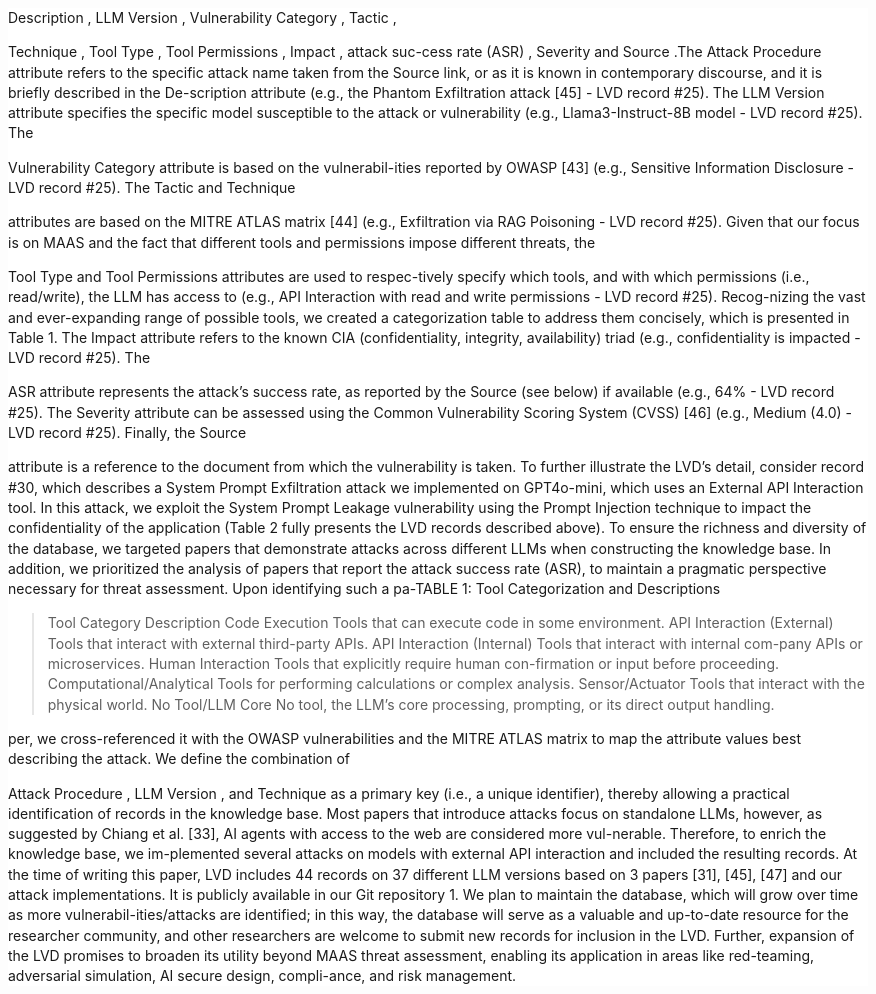 Description , LLM Version , Vulnerability Category , Tactic ,

Technique , Tool Type , Tool Permissions , Impact , attack suc-cess rate (ASR) , Severity and Source .The Attack Procedure attribute refers to the specific attack name taken from the Source link, or as it is known in contemporary discourse, and it is briefly described in the De-scription attribute (e.g., the Phantom Exfiltration attack [45] - LVD record #25). The LLM Version attribute specifies the specific model susceptible to the attack or vulnerability (e.g., Llama3-Instruct-8B model - LVD record #25). The 

Vulnerability Category attribute is based on the vulnerabil-ities reported by OWASP [43] (e.g., Sensitive Information Disclosure - LVD record #25). The Tactic and Technique 

attributes are based on the MITRE ATLAS matrix [44] (e.g., Exfiltration via RAG Poisoning - LVD record #25). Given that our focus is on MAAS and the fact that different tools and permissions impose different threats, the 

Tool Type and Tool Permissions attributes are used to respec-tively specify which tools, and with which permissions (i.e., read/write), the LLM has access to (e.g., API Interaction with read and write permissions - LVD record #25). Recog-nizing the vast and ever-expanding range of possible tools, we created a categorization table to address them concisely, which is presented in Table 1. The Impact attribute refers to the known CIA (confidentiality, integrity, availability) triad (e.g., confidentiality is impacted - LVD record #25). The 

ASR attribute represents the attack’s success rate, as reported by the Source (see below) if available (e.g., 64% - LVD record #25). The Severity attribute can be assessed using the Common Vulnerability Scoring System (CVSS) [46] (e.g., Medium (4.0) - LVD record #25). Finally, the Source 

attribute is a reference to the document from which the vulnerability is taken. To further illustrate the LVD’s detail, consider record #30, which describes a System Prompt Exfiltration attack we implemented on GPT4o-mini, which uses an External API Interaction tool. In this attack, we exploit the System Prompt Leakage vulnerability using the Prompt Injection technique to impact the confidentiality of the application (Table 2 fully presents the LVD records described above). To ensure the richness and diversity of the database, we targeted papers that demonstrate attacks across different LLMs when constructing the knowledge base. In addition, we prioritized the analysis of papers that report the attack success rate (ASR), to maintain a pragmatic perspective necessary for threat assessment. Upon identifying such a pa-TABLE 1: Tool Categorization and Descriptions             

> Tool Category Description
> Code Execution Tools that can execute code in some environment. API Interaction (External) Tools that interact with external third-party APIs. API Interaction (Internal) Tools that interact with internal com-pany APIs or microservices. Human Interaction Tools that explicitly require human con-firmation or input before proceeding. Computational/Analytical Tools for performing calculations or complex analysis. Sensor/Actuator Tools that interact with the physical world. No Tool/LLM Core No tool, the LLM’s core processing, prompting, or its direct output handling.

per, we cross-referenced it with the OWASP vulnerabilities and the MITRE ATLAS matrix to map the attribute values best describing the attack. We define the combination of 

Attack Procedure , LLM Version , and Technique as a primary key (i.e., a unique identifier), thereby allowing a practical identification of records in the knowledge base. Most papers that introduce attacks focus on standalone LLMs, however, as suggested by Chiang et al. [33], AI agents with access to the web are considered more vul-nerable. Therefore, to enrich the knowledge base, we im-plemented several attacks on models with external API interaction and included the resulting records. At the time of writing this paper, LVD includes 44 records on 37 different LLM versions based on 3 papers [31], [45], [47] and our attack implementations. It is publicly available in our Git repository 1. We plan to maintain the database, which will grow over time as more vulnerabil-ities/attacks are identified; in this way, the database will serve as a valuable and up-to-date resource for the researcher community, and other researchers are welcome to submit new records for inclusion in the LVD. Further, expansion of the LVD promises to broaden its utility beyond MAAS threat assessment, enabling its application in areas like red-teaming, adversarial simulation, AI secure design, compli-ance, and risk management. 
